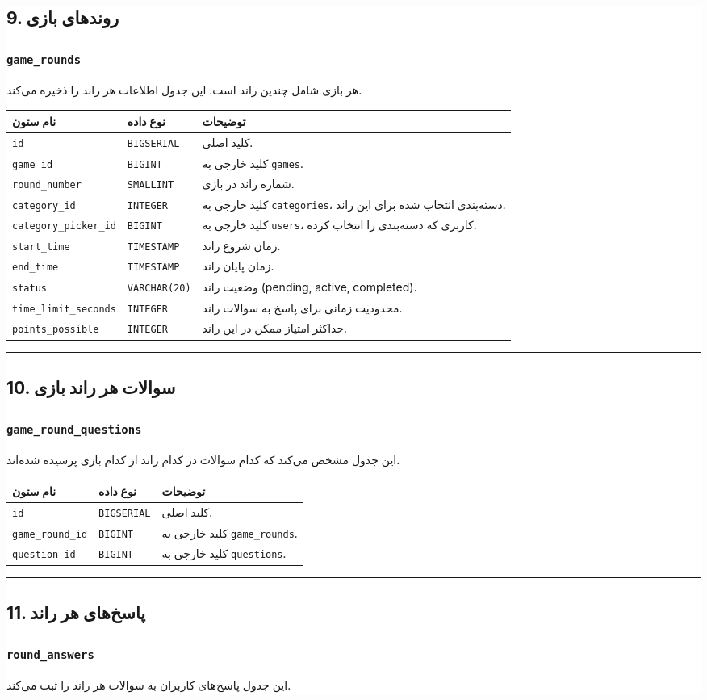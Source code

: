 


## 9. روندهای بازی

### `game_rounds`

هر بازی شامل چندین راند است. این جدول اطلاعات هر راند را ذخیره می‌کند.

| نام ستون | نوع داده | توضیحات |
| :--- | :--- | :--- |
| `id` | `BIGSERIAL` | کلید اصلی. |
| `game_id` | `BIGINT` | کلید خارجی به `games`. |
| `round_number` | `SMALLINT` | شماره راند در بازی. |
| `category_id` | `INTEGER` | کلید خارجی به `categories`، دسته‌بندی انتخاب شده برای این راند. |
| `category_picker_id` | `BIGINT` | کلید خارجی به `users`، کاربری که دسته‌بندی را انتخاب کرده. |
| `start_time` | `TIMESTAMP` | زمان شروع راند. |
| `end_time` | `TIMESTAMP` | زمان پایان راند. |
| `status` | `VARCHAR(20)` | وضعیت راند (pending, active, completed). |
| `time_limit_seconds` | `INTEGER` | محدودیت زمانی برای پاسخ به سوالات راند. |
| `points_possible` | `INTEGER` | حداکثر امتیاز ممکن در این راند. |

---

## 10. سوالات هر راند بازی

### `game_round_questions`

این جدول مشخص می‌کند که کدام سوالات در کدام راند از کدام بازی پرسیده شده‌اند.

| نام ستون | نوع داده | توضیحات |
| :--- | :--- | :--- |
| `id` | `BIGSERIAL` | کلید اصلی. |
| `game_round_id` | `BIGINT` | کلید خارجی به `game_rounds`. |
| `question_id` | `BIGINT` | کلید خارجی به `questions`. |

---

## 11. پاسخ‌های هر راند

### `round_answers`

این جدول پاسخ‌های کاربران به سوالات هر راند را ثبت می‌کند.
